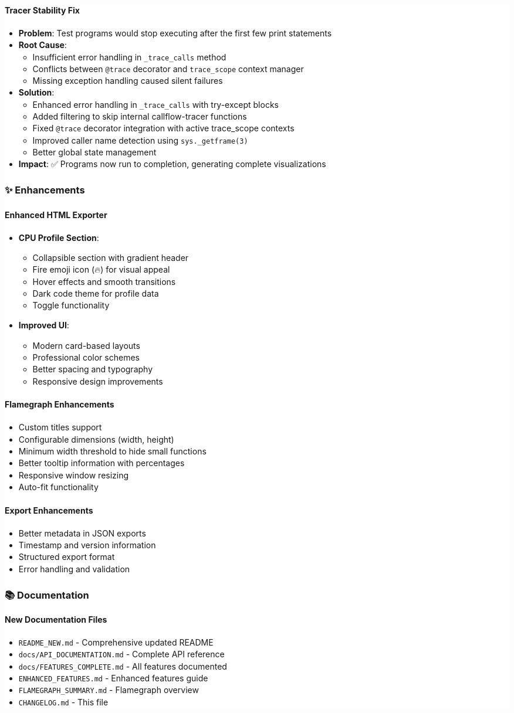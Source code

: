 #### Tracer Stability Fix
- **Problem**: Test programs would stop executing after the first few print statements
- **Root Cause**: 
  - Insufficient error handling in `_trace_calls` method
  - Conflicts between `@trace` decorator and `trace_scope` context manager
  - Missing exception handling caused silent failures
- **Solution**:
  - Enhanced error handling in `_trace_calls` with try-except blocks
  - Added filtering to skip internal callflow-tracer functions
  - Fixed `@trace` decorator integration with active trace_scope contexts
  - Improved caller name detection using `sys._getframe(3)`
  - Better global state management
- **Impact**: ✅ Programs now run to completion, generating complete visualizations

### ✨ Enhancements

#### Enhanced HTML Exporter
- **CPU Profile Section**:
  - Collapsible section with gradient header
  - Fire emoji icon (🔥) for visual appeal
  - Hover effects and smooth transitions
  - Dark code theme for profile data
  - Toggle functionality

- **Improved UI**:
  - Modern card-based layouts
  - Professional color schemes
  - Better spacing and typography
  - Responsive design improvements

#### Flamegraph Enhancements
- Custom titles support
- Configurable dimensions (width, height)
- Minimum width threshold to hide small functions
- Better tooltip information with percentages
- Responsive window resizing
- Auto-fit functionality

#### Export Enhancements
- Better metadata in JSON exports
- Timestamp and version information
- Structured export format
- Error handling and validation

### 📚 Documentation

#### New Documentation Files
- `README_NEW.md` - Comprehensive updated README
- `docs/API_DOCUMENTATION.md` - Complete API reference
- `docs/FEATURES_COMPLETE.md` - All features documented
- `ENHANCED_FEATURES.md` - Enhanced features guide
- `FLAMEGRAPH_SUMMARY.md` - Flamegraph overview
- `CHANGELOG.md` - This file
